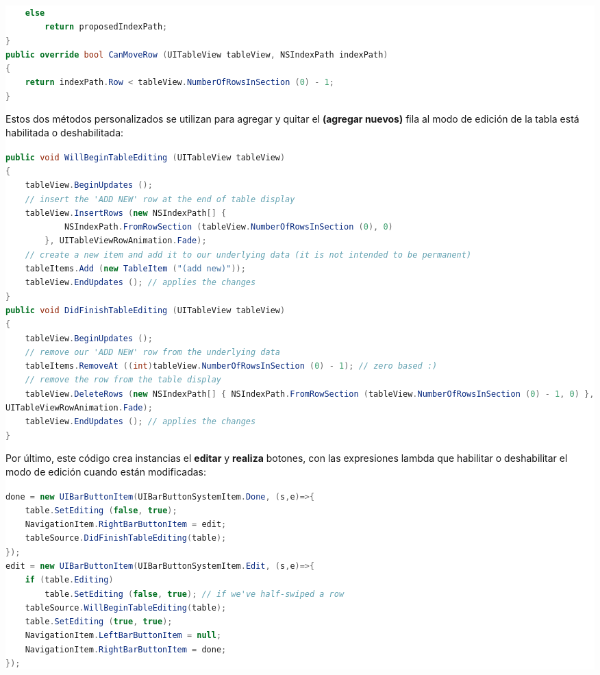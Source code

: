 ```csharp
    else
        return proposedIndexPath;
} 
public override bool CanMoveRow (UITableView tableView, NSIndexPath indexPath)
{
    return indexPath.Row < tableView.NumberOfRowsInSection (0) - 1;
}
```

Estos dos métodos personalizados se utilizan para agregar y quitar el **(agregar nuevos)** fila al modo de edición de la tabla está habilitada o deshabilitada:

```csharp
public void WillBeginTableEditing (UITableView tableView)
{
    tableView.BeginUpdates ();
    // insert the 'ADD NEW' row at the end of table display
    tableView.InsertRows (new NSIndexPath[] { 
            NSIndexPath.FromRowSection (tableView.NumberOfRowsInSection (0), 0) 
        }, UITableViewRowAnimation.Fade);
    // create a new item and add it to our underlying data (it is not intended to be permanent)
    tableItems.Add (new TableItem ("(add new)"));
    tableView.EndUpdates (); // applies the changes
}
public void DidFinishTableEditing (UITableView tableView)
{
    tableView.BeginUpdates ();
    // remove our 'ADD NEW' row from the underlying data
    tableItems.RemoveAt ((int)tableView.NumberOfRowsInSection (0) - 1); // zero based :)
    // remove the row from the table display
    tableView.DeleteRows (new NSIndexPath[] { NSIndexPath.FromRowSection (tableView.NumberOfRowsInSection (0) - 1, 0) }, UITableViewRowAnimation.Fade);
    tableView.EndUpdates (); // applies the changes
}
```

Por último, este código crea instancias el **editar** y **realiza** botones, con las expresiones lambda que habilitar o deshabilitar el modo de edición cuando están modificadas:

```csharp
done = new UIBarButtonItem(UIBarButtonSystemItem.Done, (s,e)=>{
    table.SetEditing (false, true);
    NavigationItem.RightBarButtonItem = edit;
    tableSource.DidFinishTableEditing(table);
});
edit = new UIBarButtonItem(UIBarButtonSystemItem.Edit, (s,e)=>{
    if (table.Editing)
        table.SetEditing (false, true); // if we've half-swiped a row
    tableSource.WillBeginTableEditing(table);
    table.SetEditing (true, true);
    NavigationItem.LeftBarButtonItem = null;
    NavigationItem.RightBarButtonItem = done;
});
```
